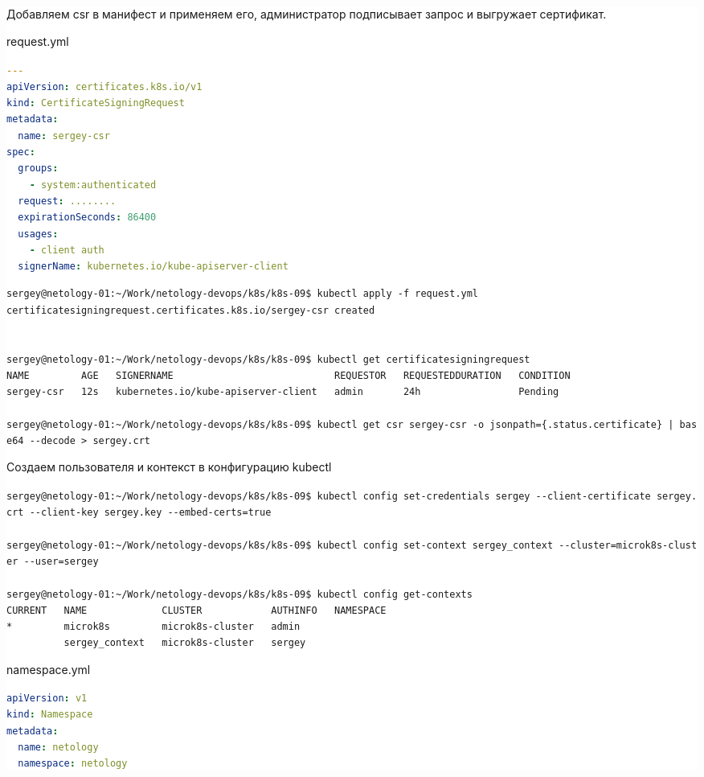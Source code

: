 Добавляем csr в манифест и применяем его, администратор подписывает запрос и выгружает сертификат.

request.yml

```yaml
---
apiVersion: certificates.k8s.io/v1
kind: CertificateSigningRequest
metadata:
  name: sergey-csr
spec:
  groups:
    - system:authenticated
  request: ........
  expirationSeconds: 86400
  usages:
    - client auth
  signerName: kubernetes.io/kube-apiserver-client
```

```
sergey@netology-01:~/Work/netology-devops/k8s/k8s-09$ kubectl apply -f request.yml 
certificatesigningrequest.certificates.k8s.io/sergey-csr created


sergey@netology-01:~/Work/netology-devops/k8s/k8s-09$ kubectl get certificatesigningrequest
NAME         AGE   SIGNERNAME                            REQUESTOR   REQUESTEDDURATION   CONDITION
sergey-csr   12s   kubernetes.io/kube-apiserver-client   admin       24h                 Pending

sergey@netology-01:~/Work/netology-devops/k8s/k8s-09$ kubectl get csr sergey-csr -o jsonpath={.status.certificate} | base64 --decode > sergey.crt
```

Создаем пользователя и контекст в конфигурацию kubectl

```
sergey@netology-01:~/Work/netology-devops/k8s/k8s-09$ kubectl config set-credentials sergey --client-certificate sergey.crt --client-key sergey.key --embed-certs=true

sergey@netology-01:~/Work/netology-devops/k8s/k8s-09$ kubectl config set-context sergey_context --cluster=microk8s-cluster --user=sergey

sergey@netology-01:~/Work/netology-devops/k8s/k8s-09$ kubectl config get-contexts
CURRENT   NAME             CLUSTER            AUTHINFO   NAMESPACE
*         microk8s         microk8s-cluster   admin      
          sergey_context   microk8s-cluster   sergey  
```

namespace.yml
```yaml
apiVersion: v1
kind: Namespace
metadata:
  name: netology
  namespace: netology
```
